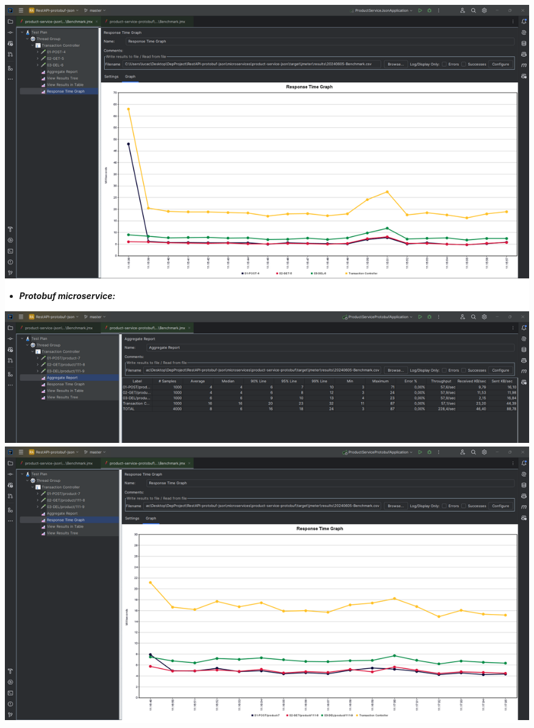 ![json response time graph](./images/json-response-time-graph.png)

- **_Protobuf microservice:_**

![protobuf summary report](./images/protobuf-aggregate-report.png)
![protobuf response time graph](./images/protobuf-response-time-graph.png)
